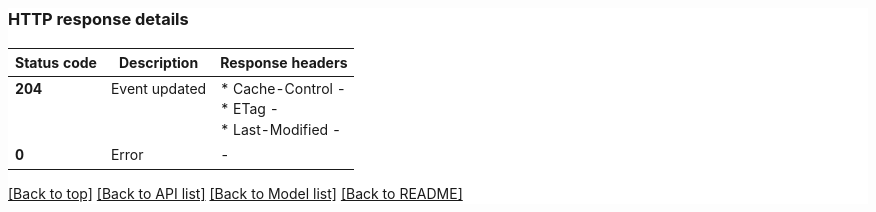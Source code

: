 ### HTTP response details

| Status code | Description | Response headers |
|-------------|-------------|------------------|
**204** | Event updated |  * Cache-Control -  <br>  * ETag -  <br>  * Last-Modified -  <br>  |
**0** | Error |  -  |

[[Back to top]](#) [[Back to API list]](../README.md#documentation-for-api-endpoints) [[Back to Model list]](../README.md#documentation-for-models) [[Back to README]](../README.md)


